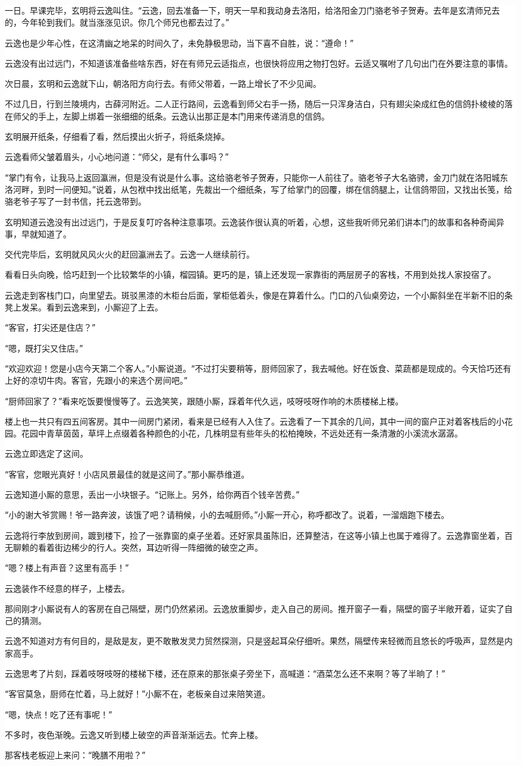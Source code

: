 一日。早课完毕，玄明将云逸叫住。“云逸，回去准备一下，明天一早和我动身去洛阳，给洛阳金刀门骆老爷子贺寿。去年是玄清师兄去的，今年轮到我们。就当涨涨见识。你几个师兄也都去过了。”

云逸也是少年心性，在这清幽之地呆的时间久了，未免静极思动，当下喜不自胜，说：“遵命！”

云逸没有出过远门，不知道该准备些啥东西，好在有师兄云适指点，也很快将应用之物打包好。云适又嘱咐了几句出门在外要注意的事情。

次日晨，玄明和云逸就下山，朝洛阳方向行去。有师父带着，一路上增长了不少见闻。

不过几日，行到兰陵境内，古薛河附近。二人正行路间，云逸看到师父右手一扬，随后一只浑身洁白，只有翅尖染成红色的信鸽扑棱棱的落在师父的手上，左脚上绑着一张细细的纸条。云逸认出那正是本门用来传递消息的信鸽。

玄明展开纸条，仔细看了看，然后摸出火折子，将纸条烧掉。

云逸看师父皱着眉头，小心地问道：“师父，是有什么事吗？”

“掌门有令，让我马上返回瀛洲，但是没有说是什么事。这给骆老爷子贺寿，只能你一人前往了。骆老爷子大名骆骋，金刀门就在洛阳城东洛河畔，到时一问便知。”说着，从包袱中找出纸笔，先裁出一个细纸条，写了给掌门的回覆，绑在信鸽腿上，让信鸽带回，又找出长笺，给骆老爷子写了一封书信，托云逸带到。

玄明知道云逸没有出过远门，于是反复叮咛各种注意事项。云逸装作很认真的听着，心想，这些我听师兄弟们讲本门的故事和各种奇闻异事，早就知道了。

交代完毕后，玄明就风风火火的赶回瀛洲去了。云逸一人继续前行。

看看日头向晚，恰巧赶到一个比较繁华的小镇，榴园镇。更巧的是，镇上还发现一家靠街的两层房子的客栈，不用到处找人家投宿了。

云逸走到客栈门口，向里望去。斑驳黑漆的木柜台后面，掌柜低着头，像是在算着什么。门口的八仙桌旁边，一个小厮斜坐在半新不旧的条凳上发呆。看到云逸来到，小厮迎了上去。

“客官，打尖还是住店？”

“嗯，既打尖又住店。”

“欢迎欢迎！您是小店今天第二个客人。”小厮说道。“不过打尖要稍等，厨师回家了，我去喊他。好在饭食、菜蔬都是现成的。今天恰巧还有上好的凉切牛肉。客官，先跟小的来选个房间吧。”

“厨师回家了？”看来吃饭要慢慢等了。云逸笑笑，跟随小厮，踩着年代久远，吱呀吱呀作响的木质楼梯上楼。

楼上也一共只有四五间客房。其中一间房门紧闭，看来是已经有人入住了。云逸看了一下其余的几间，其中一间的窗户正对着客栈后的小花园。花园中青草茵茵，草坪上点缀着各种颜色的小花，几株明显有些年头的松柏掩映，不远处还有一条清澈的小溪流水潺潺。

云逸立即选定了这间。

“客官，您眼光真好！小店风景最佳的就是这间了。”那小厮恭维道。

云逸知道小厮的意思，丢出一小块银子。“记账上。另外，给你两百个钱辛苦费。”

“小的谢大爷赏赐！爷一路奔波，该饿了吧？请稍候，小的去喊厨师。”小厮一开心，称呼都改了。说着，一溜烟跑下楼去。

云逸将行李放到房间，踱到楼下，捡了一张靠窗的桌子坐着。还好家具虽陈旧，还算整洁，在这等小镇上也属于难得了。云逸靠窗坐着，百无聊赖的看着街边稀少的行人。突然，耳边听得一阵细微的破空之声。

“嗯？楼上有声音？这里有高手！”

云逸装作不经意的样子，上楼去。

那间刚才小厮说有人的客房在自己隔壁，房门仍然紧闭。云逸放重脚步，走入自己的房间。推开窗子一看，隔壁的窗子半敞开着，证实了自己的猜测。

云逸不知道对方有何目的，是敌是友，更不敢散发灵力贸然探测，只是竖起耳朵仔细听。果然，隔壁传来轻微而且悠长的呼吸声，显然是内家高手。

云逸思考了片刻，踩着吱呀吱呀的楼梯下楼，还在原来的那张桌子旁坐下，高喊道：“酒菜怎么还不来啊？等了半晌了！”

“客官莫急，厨师在忙着，马上就好！”小厮不在，老板亲自过来陪笑道。

“嗯，快点！吃了还有事呢！”

不多时，夜色渐晚。云逸又听到楼上破空的声音渐渐远去。忙奔上楼。

那客栈老板迎上来问：“晚膳不用啦？”
